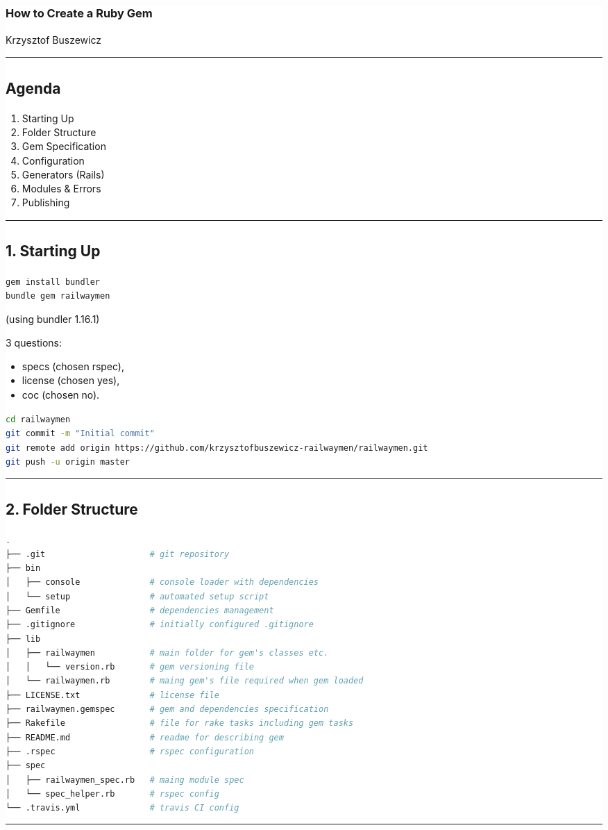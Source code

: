### How to Create a Ruby Gem

Krzysztof Buszewicz

---

## Agenda

1. Starting Up
2. Folder Structure
3. Gem Specification
4. Configuration
5. Generators (Rails)
6. Modules & Errors
7. Publishing

---

## 1. Starting Up

```bash
gem install bundler
bundle gem railwaymen
```
(using bundler 1.16.1)

3 questions:
* specs (chosen rspec),
* license (chosen yes),
* coc (chosen no).

```bash
cd railwaymen
git commit -m "Initial commit"
git remote add origin https://github.com/krzysztofbuszewicz-railwaymen/railwaymen.git
git push -u origin master
```

---

## 2. Folder Structure

```bash
.
├── .git                     # git repository
├── bin
│   ├── console              # console loader with dependencies
│   └── setup                # automated setup script
├── Gemfile                  # dependencies management
├── .gitignore               # initially configured .gitignore
├── lib
│   ├── railwaymen           # main folder for gem's classes etc.
│   │   └── version.rb       # gem versioning file
│   └── railwaymen.rb        # maing gem's file required when gem loaded
├── LICENSE.txt              # license file
├── railwaymen.gemspec       # gem and dependencies specification
├── Rakefile                 # file for rake tasks including gem tasks
├── README.md                # readme for describing gem
├── .rspec                   # rspec configuration
├── spec
│   ├── railwaymen_spec.rb   # maing module spec
│   └── spec_helper.rb       # rspec config
└── .travis.yml              # travis CI config
```

---
